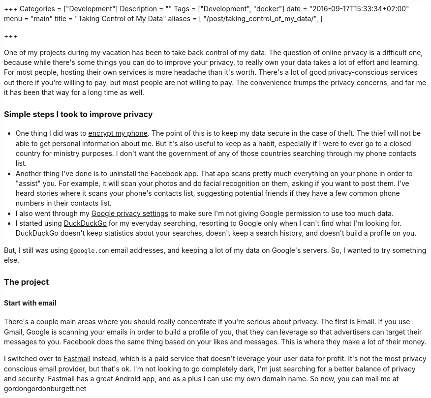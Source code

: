 +++
Categories = ["Development"]
Description = ""
Tags = ["Development", "docker"]
date = "2016-09-17T15:33:34+02:00"
menu = "main"
title = "Taking Control of My Data"
aliases = [
  "/post/taking_control_of_my_data/",
]

+++

One of my projects during my vacation has been to take back control of my data.  The question of online privacy is a difficult one, because while there's some things you can do to improve your privacy, to really own your data takes a lot of effort and learning.  For most people, hosting their own services is more headache than it's worth.  There's a lot of good privacy-conscious services out there if you're willing to pay, but most people are not willing to pay.  The convenience trumps the privacy concerns, and for me it has been that way for a long time as well.

### Simple steps I took to improve privacy

* One thing I did was to [encrypt my phone](http://www.howtogeek.com/141953/how-to-encrypt-your-android-phone-and-why-you-might-want-to/).  The point of this is to keep my data secure in the case of theft.  The thief will not be able to get personal information about me.  But it's also useful to keep as a habit, especially if I were to ever go to a closed country for ministry purposes.  I don't want the government of any of those countries searching through my phone contacts list.
* Another thing I've done is to uninstall the Facebook app.  That app scans pretty much everything on your phone in order to "assist" you.  For example, it will scan your photos and do facial recognition on them, asking if you want to post them.  I've heard stories where it scans your phone's contacts list, suggesting potential friends if they have a few common phone numbers in their contacts list.
* I also went through my [Google privacy settings](https://myaccount.google.com/privacy) to make sure I'm not giving Google permission to use too much data.  
* I started using [DuckDuckGo](https://duckduckgo.com/about) for my everyday searching, resorting to Google only when I can't find what I'm looking for.  DuckDuckGo doesn't keep statistics about your searches, doesn't keep a search history, and doesn't build a profile on you.

But, I still was using `@google.com` email addresses, and keeping a lot of my data on Google's servers.  So, I wanted to try something else.

### The project

#### Start with email

There's a couple main areas where you should really concentrate if you're serious about privacy.  The first is Email.  If you use Gmail, Google is scanning your emails in order to build a profile of you, that they can leverage so that advertisers can target their messages to you.  Facebook does the same thing based on your likes and messages.  This is where they make a lot of their money.

I switched over to [Fastmail](http://fastmail.com) instead, which is a paid service that doesn't leverage your user data for profit.  It's not the most privacy conscious email provider, but that's ok.  I'm not looking to go completely dark, I'm just searching for a better balance of privacy and security.  Fastmail has a great Android app, and as a plus I can use my own domain name.  So now, you can mail me at <a>gordon<span class="domain">gordonburgett<span style="display:none;">.thisistoconfusespammers</span>.net</span></a>
